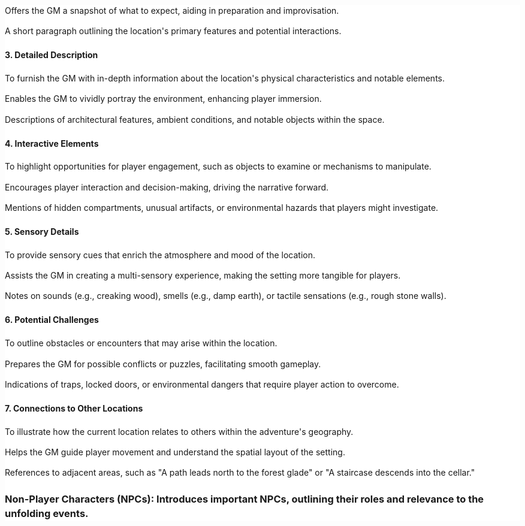 <function> Offers the GM a snapshot of what to expect, aiding in preparation and improvisation.

<instructions>A short paragraph outlining the location's primary features and potential interactions.

#### 3. **Detailed Description**

<purpose>To furnish the GM with in-depth information about the location's physical characteristics and notable elements.

<function> Enables the GM to vividly portray the environment, enhancing player immersion.

<instructions>Descriptions of architectural features, ambient conditions, and notable objects within the space.

#### 4. **Interactive Elements**

<purpose>To highlight opportunities for player engagement, such as objects to examine or mechanisms to manipulate.

<function> Encourages player interaction and decision-making, driving the narrative forward.

<instructions>Mentions of hidden compartments, unusual artifacts, or environmental hazards that players might investigate.

#### 5. **Sensory Details**

<purpose>To provide sensory cues that enrich the atmosphere and mood of the location.

<function> Assists the GM in creating a multi-sensory experience, making the setting more tangible for players.

<instructions>Notes on sounds (e.g., creaking wood), smells (e.g., damp earth), or tactile sensations (e.g., rough stone walls).

#### 6. **Potential Challenges**

<purpose>To outline obstacles or encounters that may arise within the location.

<function> Prepares the GM for possible conflicts or puzzles, facilitating smooth gameplay.

<instructions>Indications of traps, locked doors, or environmental dangers that require player action to overcome.

#### 7. **Connections to Other Locations**

<purpose>To illustrate how the current location relates to others within the adventure's geography.

<function> Helps the GM guide player movement and understand the spatial layout of the setting.

<instructions>References to adjacent areas, such as "A path leads north to the forest glade" or "A staircase descends into the cellar."




### **Non-Player Characters (NPCs):** Introduces important NPCs, outlining their roles and relevance to the unfolding events.
